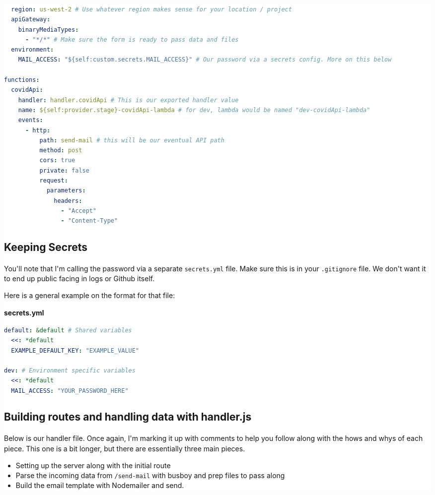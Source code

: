 ```yaml
  region: us-west-2 # Use whatever region makes sense for your location / project
  apiGateway:
    binaryMediaTypes:
      - "*/*" # Make sure the form is ready to pass data and files
  environment:
    MAIL_ACCESS: "${self:custom.secrets.MAIL_ACCESS}" # Our password via a secrets config. More on this below

functions:
  covidApi:
    handler: handler.covidApi # This is our exported handler value
    name: ${self:provider.stage}-covidApi-lambda # for dev, lambda would be named "dev-covidApi-lambda"
    events:
      - http:
          path: send-mail # this will be our eventual API path
          method: post
          cors: true
          private: false
          request:
            parameters:
              headers:
                - "Accept"
                - "Content-Type"
```

## Keeping Secrets

You'll note that I'm calling the password via a separate `secrets.yml` file. Make sure this is in your `.gitignore` file. We don't want it to end up public facing in logs or Github itself.

Here is a general example on the format for that file:

**secrets.yml**
```yaml
default: &default # Shared variables
  <<: *default
  EXAMPLE_DEFAULT_KEY: "EXAMPLE_VALUE"

dev: # Environment specific variables
  <<: *default
  MAIL_ACCESS: "YOUR_PASSWORD_HERE"
```

## Building routes and handling data with handler.js

Below is our handler file. Once again, I'm marking it up with comments to help you follow along with the hows and whys of each piece. This one is a bit longer, but there are essentially three main pieces.
* Setting up the server along with the initial route
* Parse the incoming data from `/send-mail` with busboy and prep files to pass along
* Build the email template with Nodemailer and send. 
